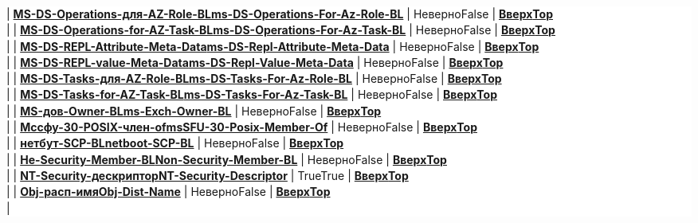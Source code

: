 | [<span data-ttu-id="e6d84-289">**MS-DS-Operations-для-AZ-Role-BL**</span><span class="sxs-lookup"><span data-stu-id="e6d84-289">**ms-DS-Operations-For-Az-Role-BL**</span></span>](a-msds-operationsforazrolebl.md)     | <span data-ttu-id="e6d84-290">Неверно</span><span class="sxs-lookup"><span data-stu-id="e6d84-290">False</span></span>     | [<span data-ttu-id="e6d84-291">**Вверх**</span><span class="sxs-lookup"><span data-stu-id="e6d84-291">**Top**</span></span>](c-top.md)<br/>            |
| [<span data-ttu-id="e6d84-292">**MS-DS-Operations-for-AZ-Task-BL**</span><span class="sxs-lookup"><span data-stu-id="e6d84-292">**ms-DS-Operations-For-Az-Task-BL**</span></span>](a-msds-operationsforaztaskbl.md)     | <span data-ttu-id="e6d84-293">Неверно</span><span class="sxs-lookup"><span data-stu-id="e6d84-293">False</span></span>     | [<span data-ttu-id="e6d84-294">**Вверх**</span><span class="sxs-lookup"><span data-stu-id="e6d84-294">**Top**</span></span>](c-top.md)<br/>            |
| [<span data-ttu-id="e6d84-295">**MS-DS-REPL-Attribute-Meta-Data**</span><span class="sxs-lookup"><span data-stu-id="e6d84-295">**ms-DS-Repl-Attribute-Meta-Data**</span></span>](a-msds-replattributemetadata.md)      | <span data-ttu-id="e6d84-296">Неверно</span><span class="sxs-lookup"><span data-stu-id="e6d84-296">False</span></span>     | [<span data-ttu-id="e6d84-297">**Вверх**</span><span class="sxs-lookup"><span data-stu-id="e6d84-297">**Top**</span></span>](c-top.md)<br/>            |
| [<span data-ttu-id="e6d84-298">**MS-DS-REPL-value-Meta-Data**</span><span class="sxs-lookup"><span data-stu-id="e6d84-298">**ms-DS-Repl-Value-Meta-Data**</span></span>](a-msds-replvaluemetadata.md)              | <span data-ttu-id="e6d84-299">Неверно</span><span class="sxs-lookup"><span data-stu-id="e6d84-299">False</span></span>     | [<span data-ttu-id="e6d84-300">**Вверх**</span><span class="sxs-lookup"><span data-stu-id="e6d84-300">**Top**</span></span>](c-top.md)<br/>            |
| [<span data-ttu-id="e6d84-301">**MS-DS-Tasks-для-AZ-Role-BL**</span><span class="sxs-lookup"><span data-stu-id="e6d84-301">**ms-DS-Tasks-For-Az-Role-BL**</span></span>](a-msds-tasksforazrolebl.md)               | <span data-ttu-id="e6d84-302">Неверно</span><span class="sxs-lookup"><span data-stu-id="e6d84-302">False</span></span>     | [<span data-ttu-id="e6d84-303">**Вверх**</span><span class="sxs-lookup"><span data-stu-id="e6d84-303">**Top**</span></span>](c-top.md)<br/>            |
| [<span data-ttu-id="e6d84-304">**MS-DS-Tasks-for-AZ-Task-BL**</span><span class="sxs-lookup"><span data-stu-id="e6d84-304">**ms-DS-Tasks-For-Az-Task-BL**</span></span>](a-msds-tasksforaztaskbl.md)               | <span data-ttu-id="e6d84-305">Неверно</span><span class="sxs-lookup"><span data-stu-id="e6d84-305">False</span></span>     | [<span data-ttu-id="e6d84-306">**Вверх**</span><span class="sxs-lookup"><span data-stu-id="e6d84-306">**Top**</span></span>](c-top.md)<br/>            |
| [<span data-ttu-id="e6d84-307">**MS-дов-Owner-BL**</span><span class="sxs-lookup"><span data-stu-id="e6d84-307">**ms-Exch-Owner-BL**</span></span>](a-ownerbl.md)                                       | <span data-ttu-id="e6d84-308">Неверно</span><span class="sxs-lookup"><span data-stu-id="e6d84-308">False</span></span>     | [<span data-ttu-id="e6d84-309">**Вверх**</span><span class="sxs-lookup"><span data-stu-id="e6d84-309">**Top**</span></span>](c-top.md)<br/>            |
| [<span data-ttu-id="e6d84-310">**Мссфу-30-POSIX-член-of**</span><span class="sxs-lookup"><span data-stu-id="e6d84-310">**msSFU-30-Posix-Member-Of**</span></span>](a-mssfu30posixmemberof.md)                  | <span data-ttu-id="e6d84-311">Неверно</span><span class="sxs-lookup"><span data-stu-id="e6d84-311">False</span></span>     | [<span data-ttu-id="e6d84-312">**Вверх**</span><span class="sxs-lookup"><span data-stu-id="e6d84-312">**Top**</span></span>](c-top.md)<br/>            |
| [<span data-ttu-id="e6d84-313">**нетбут-SCP-BL**</span><span class="sxs-lookup"><span data-stu-id="e6d84-313">**netboot-SCP-BL**</span></span>](a-netbootscpbl.md)                                    | <span data-ttu-id="e6d84-314">Неверно</span><span class="sxs-lookup"><span data-stu-id="e6d84-314">False</span></span>     | [<span data-ttu-id="e6d84-315">**Вверх**</span><span class="sxs-lookup"><span data-stu-id="e6d84-315">**Top**</span></span>](c-top.md)<br/>            |
| [<span data-ttu-id="e6d84-316">**Не-Security-Member-BL**</span><span class="sxs-lookup"><span data-stu-id="e6d84-316">**Non-Security-Member-BL**</span></span>](a-nonsecuritymemberbl.md)                     | <span data-ttu-id="e6d84-317">Неверно</span><span class="sxs-lookup"><span data-stu-id="e6d84-317">False</span></span>     | [<span data-ttu-id="e6d84-318">**Вверх**</span><span class="sxs-lookup"><span data-stu-id="e6d84-318">**Top**</span></span>](c-top.md)<br/>            |
| [<span data-ttu-id="e6d84-319">**NT-Security-дескриптор**</span><span class="sxs-lookup"><span data-stu-id="e6d84-319">**NT-Security-Descriptor**</span></span>](a-ntsecuritydescriptor.md)                    | <span data-ttu-id="e6d84-320">True</span><span class="sxs-lookup"><span data-stu-id="e6d84-320">True</span></span>      | [<span data-ttu-id="e6d84-321">**Вверх**</span><span class="sxs-lookup"><span data-stu-id="e6d84-321">**Top**</span></span>](c-top.md)<br/>            |
| [<span data-ttu-id="e6d84-322">**Obj-расп-имя**</span><span class="sxs-lookup"><span data-stu-id="e6d84-322">**Obj-Dist-Name**</span></span>](a-distinguishedname.md)                                | <span data-ttu-id="e6d84-323">Неверно</span><span class="sxs-lookup"><span data-stu-id="e6d84-323">False</span></span>     | [<span data-ttu-id="e6d84-324">**Вверх**</span><span class="sxs-lookup"><span data-stu-id="e6d84-324">**Top**</span></span>](c-top.md)<br/>            |